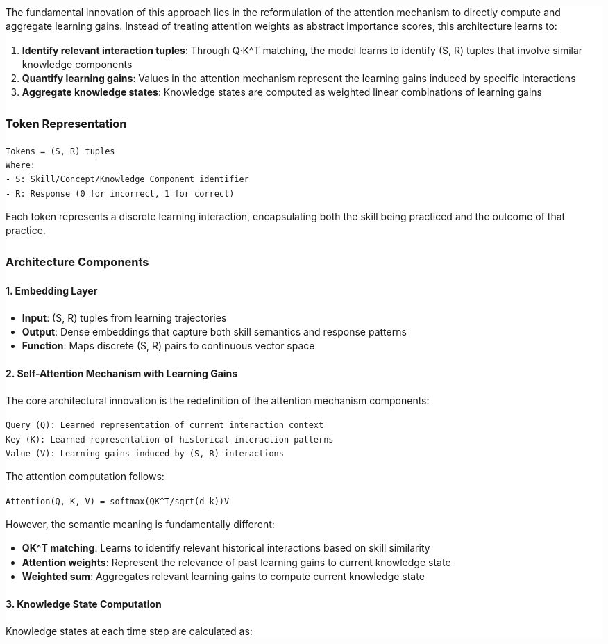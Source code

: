 The fundamental innovation of this approach lies in the reformulation of the attention mechanism to directly compute and aggregate learning gains. Instead of treating attention weights as abstract importance scores, this architecture learns to:

1. **Identify relevant interaction tuples**: Through Q·K^T matching, the model learns to identify (S, R) tuples that involve similar knowledge components
2. **Quantify learning gains**: Values in the attention mechanism represent the learning gains induced by specific interactions
3. **Aggregate knowledge states**: Knowledge states are computed as weighted linear combinations of learning gains

### Token Representation

```text
Tokens = (S, R) tuples
Where:
- S: Skill/Concept/Knowledge Component identifier
- R: Response (0 for incorrect, 1 for correct)
```

Each token represents a discrete learning interaction, encapsulating both the skill being practiced and the outcome of that practice.

### Architecture Components

#### 1. Embedding Layer

- **Input**: (S, R) tuples from learning trajectories
- **Output**: Dense embeddings that capture both skill semantics and response patterns
- **Function**: Maps discrete (S, R) pairs to continuous vector space

#### 2. Self-Attention Mechanism with Learning Gains

The core architectural innovation is the redefinition of the attention mechanism components:

```text
Query (Q): Learned representation of current interaction context
Key (K): Learned representation of historical interaction patterns  
Value (V): Learning gains induced by (S, R) interactions
```

The attention computation follows:

```text
Attention(Q, K, V) = softmax(QK^T/sqrt(d_k))V
```

However, the semantic meaning is fundamentally different:

- **QK^T matching**: Learns to identify relevant historical interactions based on skill similarity
- **Attention weights**: Represent the relevance of past learning gains to current knowledge state
- **Weighted sum**: Aggregates relevant learning gains to compute current knowledge state

#### 3. Knowledge State Computation

Knowledge states at each time step are calculated as:
